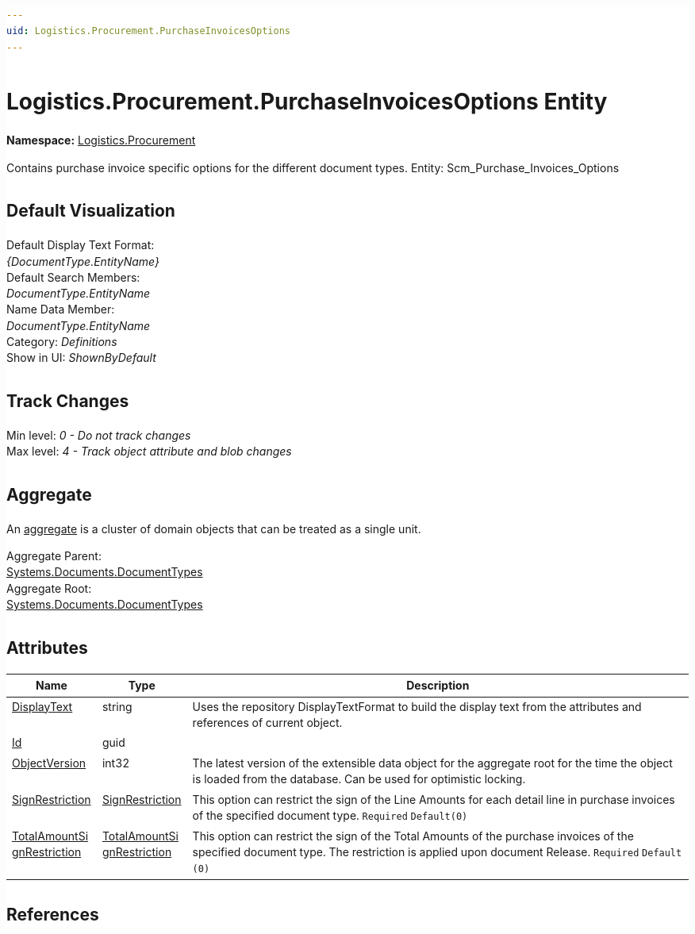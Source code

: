 ```yaml
---
uid: Logistics.Procurement.PurchaseInvoicesOptions
---
```

# Logistics.Procurement.PurchaseInvoicesOptions Entity

**Namespace:** [Logistics.Procurement](Logistics.Procurement.md)  

Contains purchase invoice specific options for the different document types. Entity: Scm_Purchase_Invoices_Options

## Default Visualization
Default Display Text Format:  
_{DocumentType.EntityName}_  
Default Search Members:  
_DocumentType.EntityName_  
Name Data Member:  
_DocumentType.EntityName_  
Category:  _Definitions_  
Show in UI:  _ShownByDefault_  

## Track Changes  
Min level:  _0 - Do not track changes_  
Max level:  _4 - Track object attribute and blob changes_  

## Aggregate
An [aggregate](https://docs.erp.net/tech/advanced/concepts/aggregates.html) is a cluster of domain objects that can be treated as a single unit.  

Aggregate Parent:  
[Systems.Documents.DocumentTypes](Systems.Documents.DocumentTypes.md)  
Aggregate Root:  
[Systems.Documents.DocumentTypes](Systems.Documents.DocumentTypes.md)  

## Attributes

| Name | Type | Description |
| ---- | ---- | --- |
| [DisplayText](Logistics.Procurement.PurchaseInvoicesOptions.md#displaytext) | string | Uses the repository DisplayTextFormat to build the display text from the attributes and references of current object. 
| [Id](Logistics.Procurement.PurchaseInvoicesOptions.md#id) | guid |  
| [ObjectVersion](Logistics.Procurement.PurchaseInvoicesOptions.md#objectversion) | int32 | The latest version of the extensible data object for the aggregate root for the time the object is loaded from the database. Can be used for optimistic locking. 
| [SignRestriction](Logistics.Procurement.PurchaseInvoicesOptions.md#signrestriction) | [SignRestriction](Logistics.Procurement.PurchaseInvoicesOptions.md#signrestriction) | This option can restrict the sign of the Line Amounts for each detail line in purchase invoices of the specified document type. `Required` `Default(0)` 
| [TotalAmountSignRestriction](Logistics.Procurement.PurchaseInvoicesOptions.md#totalamountsignrestriction) | [TotalAmountSignRestriction](Logistics.Procurement.PurchaseInvoicesOptions.md#totalamountsignrestriction) | This option can restrict the sign of the Total Amounts of the purchase invoices of the specified document type. The restriction is applied upon document Release. `Required` `Default(0)` 

## References
